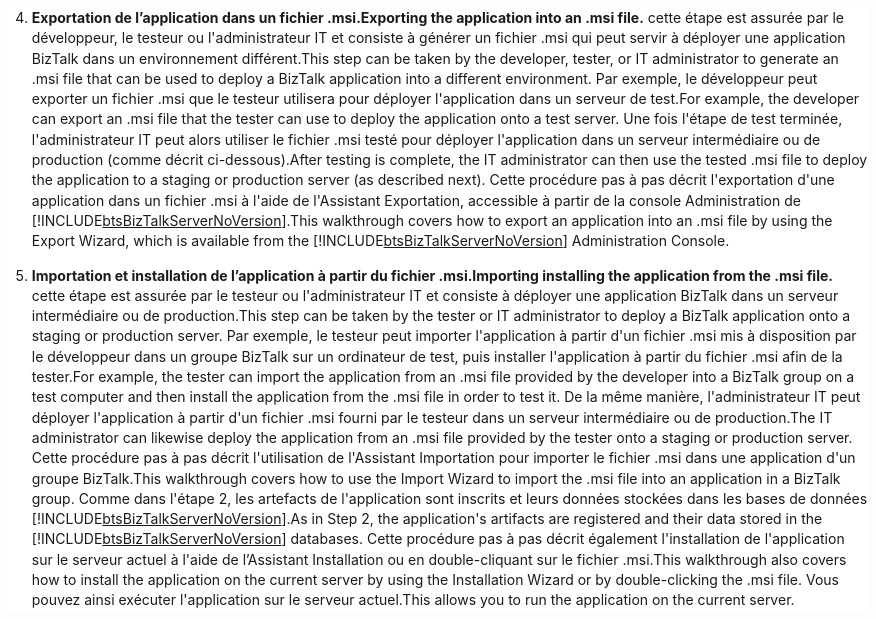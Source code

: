 4.  <span data-ttu-id="6ff8d-173">**Exportation de l’application dans un fichier .msi.**</span><span class="sxs-lookup"><span data-stu-id="6ff8d-173">**Exporting the application into an .msi file.**</span></span> <span data-ttu-id="6ff8d-174">cette étape est assurée par le développeur, le testeur ou l'administrateur IT et consiste à générer un fichier .msi qui peut servir à déployer une application BizTalk dans un environnement différent.</span><span class="sxs-lookup"><span data-stu-id="6ff8d-174">This step can be taken by the developer, tester, or IT administrator to generate an .msi file that can be used to deploy a BizTalk application into a different environment.</span></span> <span data-ttu-id="6ff8d-175">Par exemple, le développeur peut exporter un fichier .msi que le testeur utilisera pour déployer l'application dans un serveur de test.</span><span class="sxs-lookup"><span data-stu-id="6ff8d-175">For example, the developer can export an .msi file that the tester can use to deploy the application onto a test server.</span></span> <span data-ttu-id="6ff8d-176">Une fois l'étape de test terminée, l'administrateur IT peut alors utiliser le fichier .msi testé pour déployer l'application dans un serveur intermédiaire ou de production (comme décrit ci-dessous).</span><span class="sxs-lookup"><span data-stu-id="6ff8d-176">After testing is complete, the IT administrator can then use the tested .msi file to deploy the application to a staging or production server (as described next).</span></span> <span data-ttu-id="6ff8d-177">Cette procédure pas à pas décrit l'exportation d'une application dans un fichier .msi à l'aide de l'Assistant Exportation, accessible à partir de la console Administration de [!INCLUDE[btsBizTalkServerNoVersion](../includes/btsbiztalkservernoversion-md.md)].</span><span class="sxs-lookup"><span data-stu-id="6ff8d-177">This walkthrough covers how to export an application into an .msi file by using the Export Wizard, which is available from the [!INCLUDE[btsBizTalkServerNoVersion](../includes/btsbiztalkservernoversion-md.md)] Administration Console.</span></span>  
  
5.  <span data-ttu-id="6ff8d-178">**Importation et installation de l’application à partir du fichier .msi.**</span><span class="sxs-lookup"><span data-stu-id="6ff8d-178">**Importing installing the application from the .msi file.**</span></span> <span data-ttu-id="6ff8d-179">cette étape est assurée par le testeur ou l'administrateur IT et consiste à déployer une application BizTalk dans un serveur intermédiaire ou de production.</span><span class="sxs-lookup"><span data-stu-id="6ff8d-179">This step can be taken by the tester or IT administrator to deploy a BizTalk application onto a staging or production server.</span></span> <span data-ttu-id="6ff8d-180">Par exemple, le testeur peut importer l'application à partir d'un fichier .msi mis à disposition par le développeur dans un groupe BizTalk sur un ordinateur de test, puis installer l'application à partir du fichier .msi afin de la tester.</span><span class="sxs-lookup"><span data-stu-id="6ff8d-180">For example, the tester can import the application from an .msi file provided by the developer into a BizTalk group on a test computer and then install the application from the .msi file in order to test it.</span></span> <span data-ttu-id="6ff8d-181">De la même manière, l'administrateur IT peut déployer l'application à partir d'un fichier .msi fourni par le testeur dans un serveur intermédiaire ou de production.</span><span class="sxs-lookup"><span data-stu-id="6ff8d-181">The IT administrator can likewise deploy the application from an .msi file provided by the tester onto a staging or production server.</span></span> <span data-ttu-id="6ff8d-182">Cette procédure pas à pas décrit l'utilisation de l'Assistant Importation pour importer le fichier .msi dans une application d'un groupe BizTalk.</span><span class="sxs-lookup"><span data-stu-id="6ff8d-182">This walkthrough covers how to use the Import Wizard to import the .msi file into an application in a BizTalk group.</span></span> <span data-ttu-id="6ff8d-183">Comme dans l'étape 2, les artefacts de l'application sont inscrits et leurs données stockées dans les bases de données [!INCLUDE[btsBizTalkServerNoVersion](../includes/btsbiztalkservernoversion-md.md)].</span><span class="sxs-lookup"><span data-stu-id="6ff8d-183">As in Step 2, the application's artifacts are registered and their data stored in the [!INCLUDE[btsBizTalkServerNoVersion](../includes/btsbiztalkservernoversion-md.md)] databases.</span></span> <span data-ttu-id="6ff8d-184">Cette procédure pas à pas décrit également l'installation de l'application sur le serveur actuel à l'aide de l’Assistant Installation ou en double-cliquant sur le fichier .msi.</span><span class="sxs-lookup"><span data-stu-id="6ff8d-184">This walkthrough also covers how to install the application on the current server by using the Installation Wizard or by double-clicking the .msi file.</span></span> <span data-ttu-id="6ff8d-185">Vous pouvez ainsi exécuter l'application sur le serveur actuel.</span><span class="sxs-lookup"><span data-stu-id="6ff8d-185">This allows you to run the application on the current server.</span></span>  
  